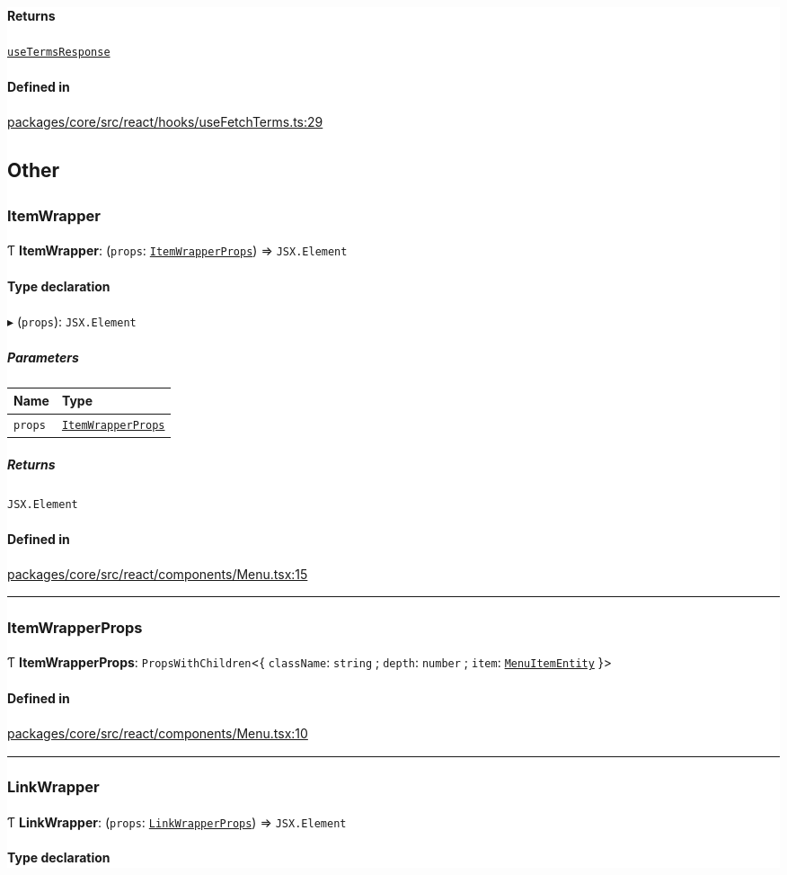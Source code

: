 #### Returns

[`useTermsResponse`](../interfaces/10up_headless_core.react.useTermsResponse.md)

#### Defined in

[packages/core/src/react/hooks/useFetchTerms.ts:29](https://github.com/10up/headless/blob/32c3bf4/packages/core/src/react/hooks/useFetchTerms.ts#L29)

## Other

### ItemWrapper

Ƭ **ItemWrapper**: (`props`: [`ItemWrapperProps`](10up_headless_core.react.md#itemwrapperprops)) => `JSX.Element`

#### Type declaration

▸ (`props`): `JSX.Element`

##### Parameters

| Name | Type |
| :------ | :------ |
| `props` | [`ItemWrapperProps`](10up_headless_core.react.md#itemwrapperprops) |

##### Returns

`JSX.Element`

#### Defined in

[packages/core/src/react/components/Menu.tsx:15](https://github.com/10up/headless/blob/32c3bf4/packages/core/src/react/components/Menu.tsx#L15)

___

### ItemWrapperProps

Ƭ **ItemWrapperProps**: `PropsWithChildren`<{ `className`: `string` ; `depth`: `number` ; `item`: [`MenuItemEntity`](../interfaces/10up_headless_core.MenuItemEntity.md)  }\>

#### Defined in

[packages/core/src/react/components/Menu.tsx:10](https://github.com/10up/headless/blob/32c3bf4/packages/core/src/react/components/Menu.tsx#L10)

___

### LinkWrapper

Ƭ **LinkWrapper**: (`props`: [`LinkWrapperProps`](10up_headless_core.react.md#linkwrapperprops)) => `JSX.Element`

#### Type declaration
